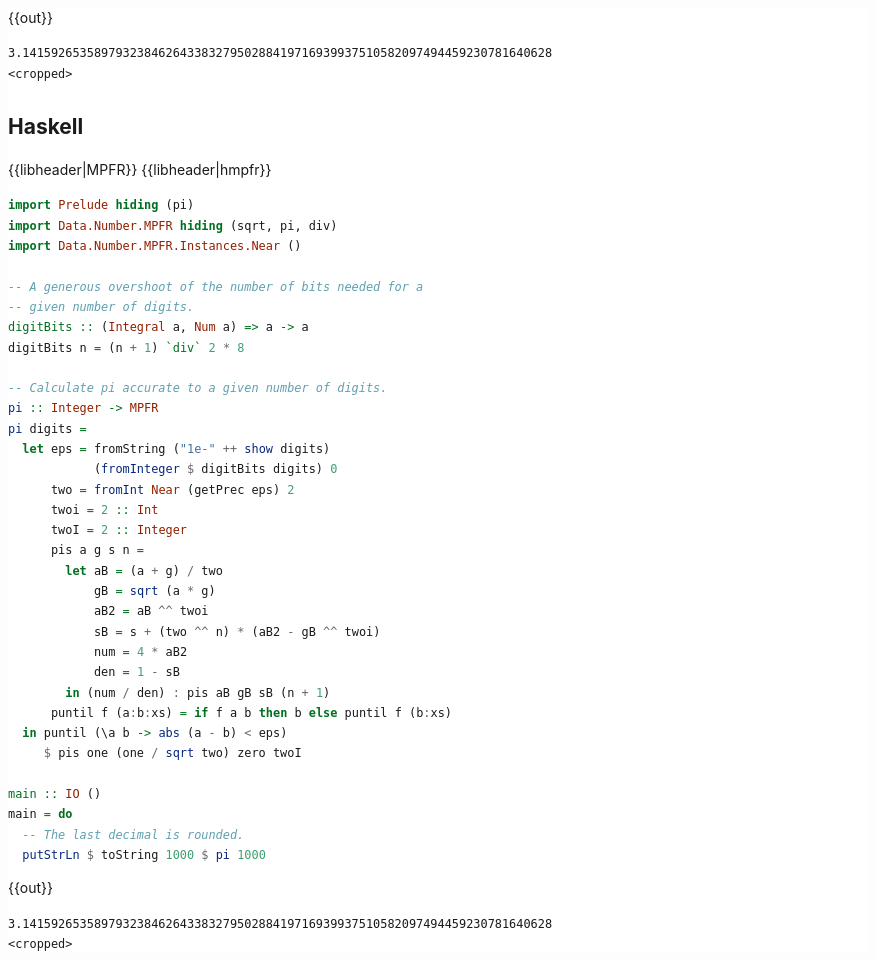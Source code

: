 {{out}}

```txt
3.14159265358979323846264338327950288419716939937510582097494459230781640628
<cropped>
```



## Haskell

{{libheader|MPFR}}
{{libheader|hmpfr}}

```Haskell
import Prelude hiding (pi)
import Data.Number.MPFR hiding (sqrt, pi, div)
import Data.Number.MPFR.Instances.Near ()

-- A generous overshoot of the number of bits needed for a
-- given number of digits.
digitBits :: (Integral a, Num a) => a -> a
digitBits n = (n + 1) `div` 2 * 8

-- Calculate pi accurate to a given number of digits.
pi :: Integer -> MPFR
pi digits =
  let eps = fromString ("1e-" ++ show digits)
            (fromInteger $ digitBits digits) 0
      two = fromInt Near (getPrec eps) 2
      twoi = 2 :: Int
      twoI = 2 :: Integer
      pis a g s n =
        let aB = (a + g) / two
            gB = sqrt (a * g)
            aB2 = aB ^^ twoi
            sB = s + (two ^^ n) * (aB2 - gB ^^ twoi)
            num = 4 * aB2
            den = 1 - sB
        in (num / den) : pis aB gB sB (n + 1)
      puntil f (a:b:xs) = if f a b then b else puntil f (b:xs)
  in puntil (\a b -> abs (a - b) < eps)
     $ pis one (one / sqrt two) zero twoI

main :: IO ()
main = do
  -- The last decimal is rounded.
  putStrLn $ toString 1000 $ pi 1000
```

{{out}}

```txt
3.14159265358979323846264338327950288419716939937510582097494459230781640628
<cropped>
```
